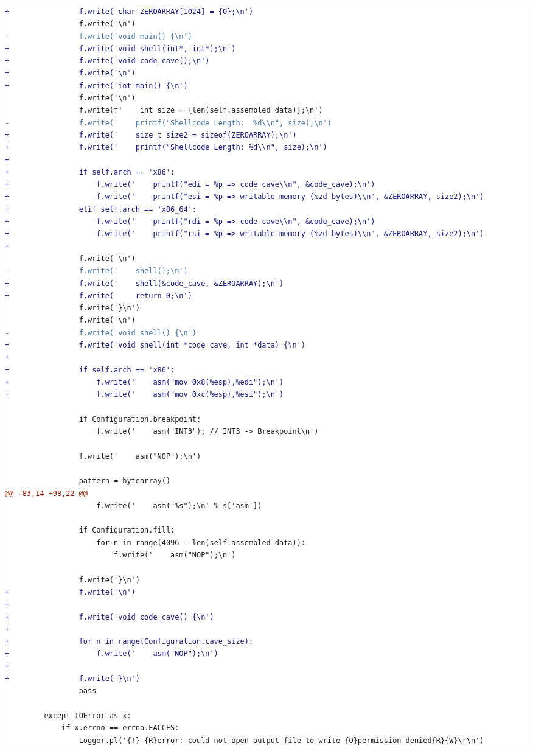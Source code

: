 ```diff
+                f.write('char ZEROARRAY[1024] = {0};\n')
                 f.write('\n')
-                f.write('void main() {\n')
+                f.write('void shell(int*, int*);\n')
+                f.write('void code_cave();\n')
+                f.write('\n')
+                f.write('int main() {\n')
                 f.write('\n')
                 f.write(f'    int size = {len(self.assembled_data)};\n')
-                f.write('    printf("Shellcode Length:  %d\\n", size);\n')
+                f.write('    size_t size2 = sizeof(ZEROARRAY);\n')
+                f.write('    printf("Shellcode Length: %d\\n", size);\n')
+
+                if self.arch == 'x86':
+                    f.write('    printf("edi = %p => code cave\\n", &code_cave);\n')
+                    f.write('    printf("esi = %p => writable memory (%zd bytes)\\n", &ZEROARRAY, size2);\n')
+                elif self.arch == 'x86_64':
+                    f.write('    printf("rdi = %p => code cave\\n", &code_cave);\n')
+                    f.write('    printf("rsi = %p => writable memory (%zd bytes)\\n", &ZEROARRAY, size2);\n')
+
                 f.write('\n')
-                f.write('    shell();\n')
+                f.write('    shell(&code_cave, &ZEROARRAY);\n')
+                f.write('    return 0;\n')
                 f.write('}\n')
                 f.write('\n')
-                f.write('void shell() {\n')
+                f.write('void shell(int *code_cave, int *data) {\n')
+
+                if self.arch == 'x86':
+                    f.write('    asm("mov 0x8(%esp),%edi");\n')
+                    f.write('    asm("mov 0xc(%esp),%esi");\n')
 
                 if Configuration.breakpoint:
                     f.write('    asm("INT3"); // INT3 -> Breakpoint\n')
 
                 f.write('    asm("NOP");\n')
 
                 pattern = bytearray()
@@ -83,14 +98,22 @@
                     f.write('    asm("%s");\n' % s['asm'])
 
                 if Configuration.fill:
                     for n in range(4096 - len(self.assembled_data)):
                         f.write('    asm("NOP");\n')
 
                 f.write('}\n')
+                f.write('\n')
+
+                f.write('void code_cave() {\n')
+
+                for n in range(Configuration.cave_size):
+                    f.write('    asm("NOP");\n')
+
+                f.write('}\n')
                 pass
 
         except IOError as x:
             if x.errno == errno.EACCES:
                 Logger.pl('{!} {R}error: could not open output file to write {O}permission denied{R}{W}\r\n')
```